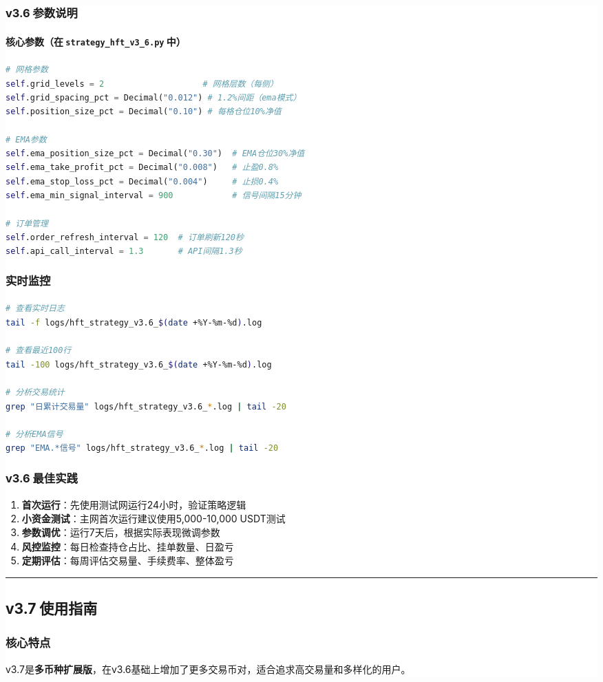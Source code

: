 ### v3.6 参数说明

#### 核心参数（在 `strategy_hft_v3_6.py` 中）

```python
# 网格参数
self.grid_levels = 2                    # 网格层数（每侧）
self.grid_spacing_pct = Decimal("0.012") # 1.2%间距（ema模式）
self.position_size_pct = Decimal("0.10") # 每格仓位10%净值

# EMA参数
self.ema_position_size_pct = Decimal("0.30")  # EMA仓位30%净值
self.ema_take_profit_pct = Decimal("0.008")   # 止盈0.8%
self.ema_stop_loss_pct = Decimal("0.004")     # 止损0.4%
self.ema_min_signal_interval = 900            # 信号间隔15分钟

# 订单管理
self.order_refresh_interval = 120  # 订单刷新120秒
self.api_call_interval = 1.3       # API间隔1.3秒
```

### 实时监控

```bash
# 查看实时日志
tail -f logs/hft_strategy_v3.6_$(date +%Y-%m-%d).log

# 查看最近100行
tail -100 logs/hft_strategy_v3.6_$(date +%Y-%m-%d).log

# 分析交易统计
grep "日累计交易量" logs/hft_strategy_v3.6_*.log | tail -20

# 分析EMA信号
grep "EMA.*信号" logs/hft_strategy_v3.6_*.log | tail -20
```

### v3.6 最佳实践

1. **首次运行**：先使用测试网运行24小时，验证策略逻辑
2. **小资金测试**：主网首次运行建议使用5,000-10,000 USDT测试
3. **参数调优**：运行7天后，根据实际表现微调参数
4. **风控监控**：每日检查持仓占比、挂单数量、日盈亏
5. **定期评估**：每周评估交易量、手续费率、整体盈亏

---

## v3.7 使用指南

### 核心特点

v3.7是**多币种扩展版**，在v3.6基础上增加了更多交易币对，适合追求高交易量和多样化的用户。
